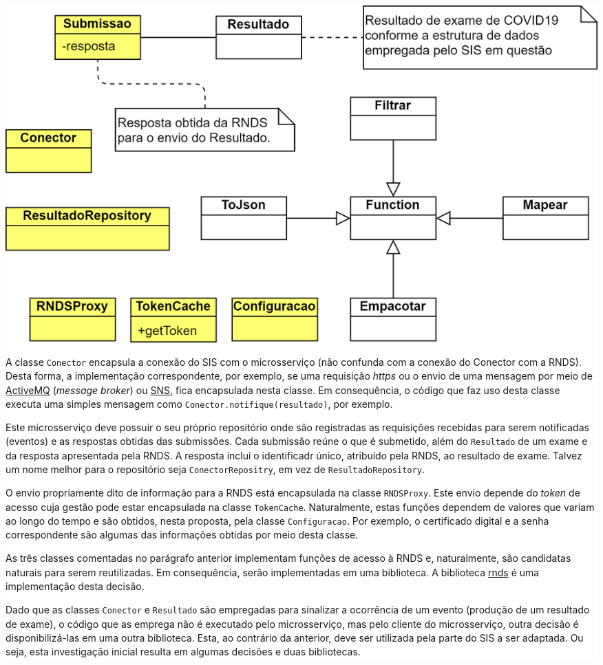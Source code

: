 ![img](../static/img/conector-domain-v0.png)

A classe `Conector` encapsula a conexão do SIS com o microsserviço (não confunda com a conexão do Conector com a RNDS). Desta forma,
a implementação correspondente, por exemplo, se uma requisição _https_ ou o envio
de uma mensagem por meio de [ActiveMQ](https://activemq.apache.org/) (_message broker_) ou [SNS](https://aws.amazon.com/sns/), fica encapsulada nesta classe.
Em consequência, o código que faz uso desta classe executa uma simples mensagem como
`Conector.notifique(resultado)`, por exemplo.

Este microsserviço deve possuir o seu próprio repositório onde são registradas as
requisições recebidas para serem notificadas (eventos) e as respostas obtidas das submissões. Cada submissão reúne o que é submetido, além do `Resultado` de um exame e da resposta apresentada pela RNDS. A resposta inclui o identificadr único, atribuído pela RNDS, ao resultado de exame. Talvez um nome melhor para o repositório seja `ConectorRepositry`, em vez de `ResultadoRepository`.

O envio propriamente dito de informação para a RNDS está encapsulada na classe `RNDSProxy`. Este envio depende do _token_ de acesso cuja gestão pode estar encapsulada
na classe `TokenCache`. Naturalmente, estas funções dependem de valores que variam ao
longo do tempo e são obtidos, nesta proposta, pela classe `Configuracao`. Por exemplo, o certificado digital e a senha correspondente são algumas das informações obtidas por meio desta classe.

As três classes comentadas no parágrafo anterior implementam funções de acesso à RNDS e, naturalmente, são candidatas naturais para serem reutilizadas. Em consequência, serão implementadas em uma biblioteca. A biblioteca [rnds](https://www.npmjs.com/package/rnds) é uma implementação desta decisão.

Dado que as classes `Conector` e `Resultado` são empregadas para sinalizar a ocorrência de um evento (produção de um resultado de exame), o código que as emprega não é executado pelo microsserviço, mas pelo cliente do microsserviço, outra decisão é disponibilizá-las em uma outra biblioteca. Esta, ao contrário da anterior, deve ser utilizada pela parte do SIS a ser adaptada. Ou seja, esta investigação inicial resulta em algumas decisões e duas bibliotecas.
